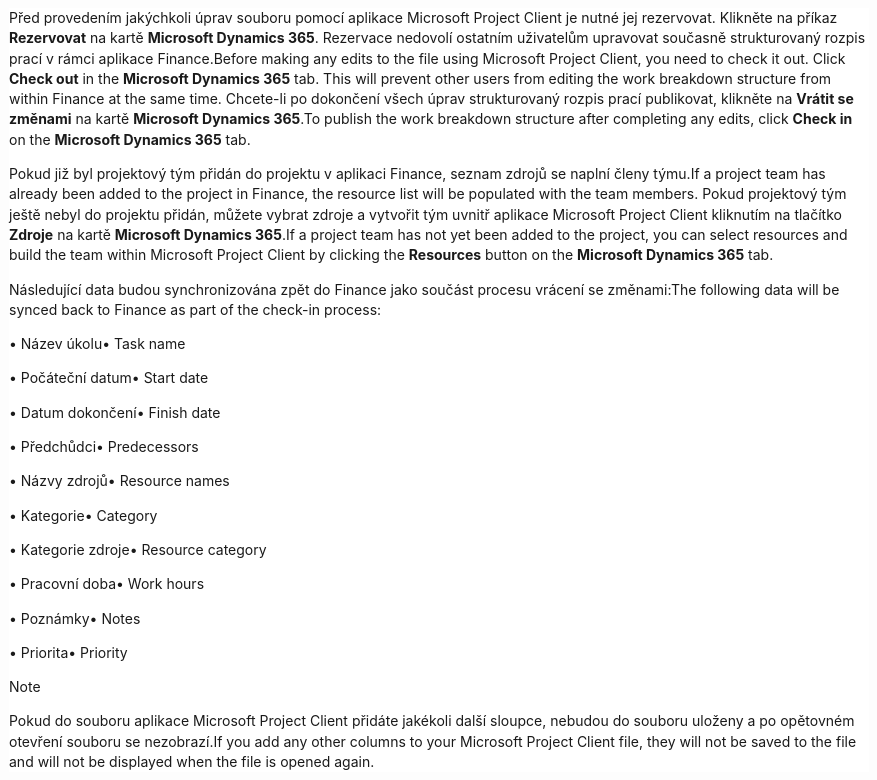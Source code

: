 <span data-ttu-id="7988c-120">Před provedením jakýchkoli úprav souboru pomocí aplikace Microsoft Project Client je nutné jej rezervovat. Klikněte na příkaz **Rezervovat** na kartě **Microsoft Dynamics 365**. Rezervace nedovolí ostatním uživatelům upravovat současně strukturovaný rozpis prací v rámci aplikace Finance.</span><span class="sxs-lookup"><span data-stu-id="7988c-120">Before making any edits to the file using Microsoft Project Client, you need to check it out. Click **Check out** in the **Microsoft Dynamics 365** tab. This will prevent other users from editing the work breakdown structure from within Finance at the same time.</span></span> <span data-ttu-id="7988c-121">Chcete-li po dokončení všech úprav strukturovaný rozpis prací publikovat, klikněte na **Vrátit se změnami** na kartě **Microsoft Dynamics 365**.</span><span class="sxs-lookup"><span data-stu-id="7988c-121">To publish the work breakdown structure after completing any edits, click **Check in** on the **Microsoft Dynamics 365** tab.</span></span>

<span data-ttu-id="7988c-122">Pokud již byl projektový tým přidán do projektu v aplikaci Finance, seznam zdrojů se naplní členy týmu.</span><span class="sxs-lookup"><span data-stu-id="7988c-122">If a project team has already been added to the project in Finance, the resource list will be populated with the team members.</span></span> <span data-ttu-id="7988c-123">Pokud projektový tým ještě nebyl do projektu přidán, můžete vybrat zdroje a vytvořit tým uvnitř aplikace Microsoft Project Client kliknutím na tlačítko **Zdroje** na kartě **Microsoft Dynamics 365**.</span><span class="sxs-lookup"><span data-stu-id="7988c-123">If a project team has not yet been added to the project, you can select resources and build the team within Microsoft Project Client by clicking the **Resources** button on the **Microsoft Dynamics 365** tab.</span></span> 

<span data-ttu-id="7988c-124">Následující data budou synchronizována zpět do Finance jako součást procesu vrácení se změnami:</span><span class="sxs-lookup"><span data-stu-id="7988c-124">The following data will be synced back to Finance as part of the check-in process:</span></span>

<span data-ttu-id="7988c-125">•   Název úkolu</span><span class="sxs-lookup"><span data-stu-id="7988c-125">•   Task name</span></span>

<span data-ttu-id="7988c-126">•   Počáteční datum</span><span class="sxs-lookup"><span data-stu-id="7988c-126">•   Start date</span></span>

<span data-ttu-id="7988c-127">•   Datum dokončení</span><span class="sxs-lookup"><span data-stu-id="7988c-127">•   Finish date</span></span>

<span data-ttu-id="7988c-128">•   Předchůdci</span><span class="sxs-lookup"><span data-stu-id="7988c-128">•   Predecessors</span></span>

<span data-ttu-id="7988c-129">•   Názvy zdrojů</span><span class="sxs-lookup"><span data-stu-id="7988c-129">•   Resource names</span></span>

<span data-ttu-id="7988c-130">•   Kategorie</span><span class="sxs-lookup"><span data-stu-id="7988c-130">•   Category</span></span>

<span data-ttu-id="7988c-131">•   Kategorie zdroje</span><span class="sxs-lookup"><span data-stu-id="7988c-131">•   Resource category</span></span>

<span data-ttu-id="7988c-132">•   Pracovní doba</span><span class="sxs-lookup"><span data-stu-id="7988c-132">•   Work hours</span></span>

<span data-ttu-id="7988c-133">•   Poznámky</span><span class="sxs-lookup"><span data-stu-id="7988c-133">•   Notes</span></span>

<span data-ttu-id="7988c-134">•   Priorita</span><span class="sxs-lookup"><span data-stu-id="7988c-134">•   Priority</span></span>

> [!NOTE]
> <span data-ttu-id="7988c-135">Pokud do souboru aplikace Microsoft Project Client přidáte jakékoli další sloupce, nebudou do souboru uloženy a po opětovném otevření souboru se nezobrazí.</span><span class="sxs-lookup"><span data-stu-id="7988c-135">If you add any other columns to your Microsoft Project Client file, they will not be saved to the file and will not be displayed when the file is opened again.</span></span>
